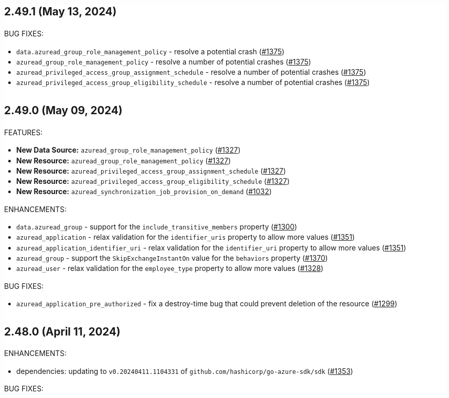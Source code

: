 ## 2.49.1 (May 13, 2024)

BUG FIXES:

* `data.azuread_group_role_management_policy` - resolve a potential crash ([#1375](https://github.com/hashicorp/terraform-provider-azuread/issues/1375))
* `azuread_group_role_management_policy` - resolve a number of potential crashes ([#1375](https://github.com/hashicorp/terraform-provider-azuread/issues/1375))
* `azuread_privileged_access_group_assignment_schedule` - resolve a number of potential crashes ([#1375](https://github.com/hashicorp/terraform-provider-azuread/issues/1375))
* `azuread_privileged_access_group_eligibility_schedule` - resolve a number of potential crashes ([#1375](https://github.com/hashicorp/terraform-provider-azuread/issues/1375))

## 2.49.0 (May 09, 2024)

FEATURES:

* **New Data Source:** `azuread_group_role_management_policy` ([#1327](https://github.com/hashicorp/terraform-provider-azuread/issues/1327))
* **New Resource:** `azuread_group_role_management_policy` ([#1327](https://github.com/hashicorp/terraform-provider-azuread/issues/1327))
* **New Resource:** `azuread_privileged_access_group_assignment_schedule` ([#1327](https://github.com/hashicorp/terraform-provider-azuread/issues/1327))
* **New Resource:** `azuread_privileged_access_group_eligibility_schedule` ([#1327](https://github.com/hashicorp/terraform-provider-azuread/issues/1327))
* **New Resource:** `azuread_synchronization_job_provision_on_demand` ([#1032](https://github.com/hashicorp/terraform-provider-azuread/issues/1032))

ENHANCEMENTS:

* `data.azuread_group` - support for the `include_transitive_members` property ([#1300](https://github.com/hashicorp/terraform-provider-azuread/issues/1300))
* `azuread_application` - relax validation for the `identifier_uris` property to allow more values ([#1351](https://github.com/hashicorp/terraform-provider-azuread/issues/1351))
* `azuread_application_identifier_uri` - relax validation for the `identifier_uri` property to allow more values ([#1351](https://github.com/hashicorp/terraform-provider-azuread/issues/1351))
* `azuread_group` - support the `SkipExchangeInstantOn` value for the `behaviors` property ([#1370](https://github.com/hashicorp/terraform-provider-azuread/issues/1370))
* `azuread_user` - relax validation for the `employee_type` property to allow more values ([#1328](https://github.com/hashicorp/terraform-provider-azuread/issues/1328))

BUG FIXES:

* `azuread_application_pre_authorized` - fix a destroy-time bug that could prevent deletion of the resource ([#1299](https://github.com/hashicorp/terraform-provider-azuread/issues/1299))

## 2.48.0 (April 11, 2024)

ENHANCEMENTS:

* dependencies: updating to `v0.20240411.1104331` of `github.com/hashicorp/go-azure-sdk/sdk` ([#1353](https://github.com/hashicorp/terraform-provider-azuread/issues/1353))

BUG FIXES:
